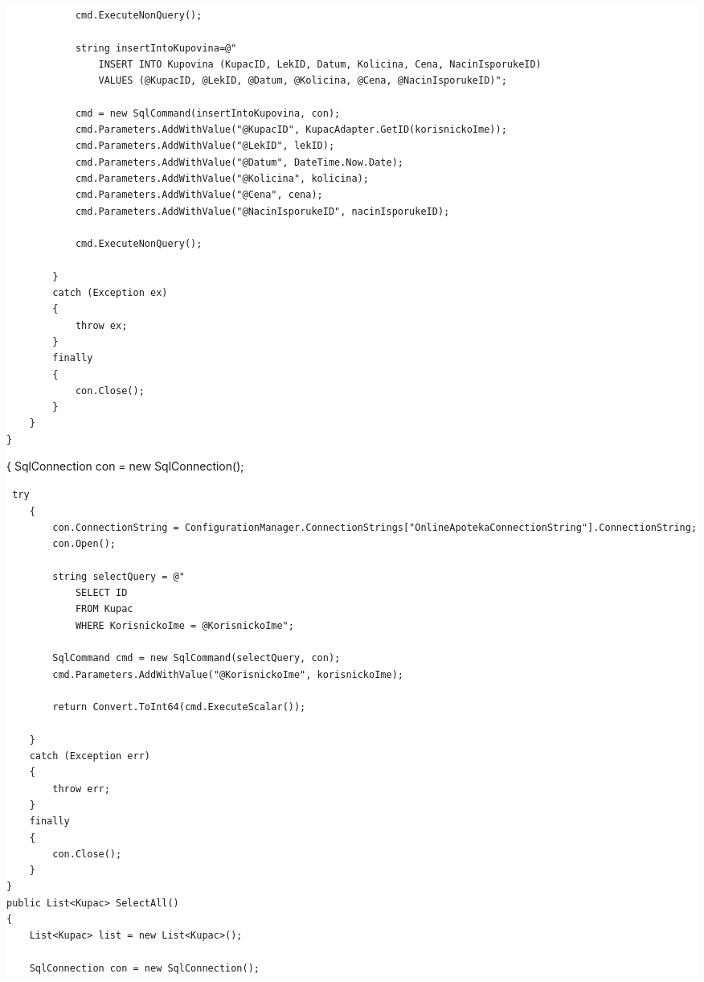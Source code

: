 ```
            cmd.ExecuteNonQuery();

            string insertIntoKupovina=@"
                INSERT INTO Kupovina (KupacID, LekID, Datum, Kolicina, Cena, NacinIsporukeID) 
                VALUES (@KupacID, @LekID, @Datum, @Kolicina, @Cena, @NacinIsporukeID)";

            cmd = new SqlCommand(insertIntoKupovina, con);
            cmd.Parameters.AddWithValue("@KupacID", KupacAdapter.GetID(korisnickoIme));
            cmd.Parameters.AddWithValue("@LekID", lekID);
            cmd.Parameters.AddWithValue("@Datum", DateTime.Now.Date);
            cmd.Parameters.AddWithValue("@Kolicina", kolicina);
            cmd.Parameters.AddWithValue("@Cena", cena);
            cmd.Parameters.AddWithValue("@NacinIsporukeID", nacinIsporukeID);

            cmd.ExecuteNonQuery();

        }
        catch (Exception ex)
        {
            throw ex;
        }
        finally
        {
            con.Close();
        }
    }
} 
```

{ SqlConnection con = new SqlConnection();

```
 try
    {
        con.ConnectionString = ConfigurationManager.ConnectionStrings["OnlineApotekaConnectionString"].ConnectionString;
        con.Open();

        string selectQuery = @"
            SELECT ID
            FROM Kupac
            WHERE KorisnickoIme = @KorisnickoIme";

        SqlCommand cmd = new SqlCommand(selectQuery, con);
        cmd.Parameters.AddWithValue("@KorisnickoIme", korisnickoIme);

        return Convert.ToInt64(cmd.ExecuteScalar());

    }
    catch (Exception err)
    {
        throw err;
    }
    finally
    {
        con.Close();
    }
}
public List<Kupac> SelectAll()
{
    List<Kupac> list = new List<Kupac>();

    SqlConnection con = new SqlConnection();

```